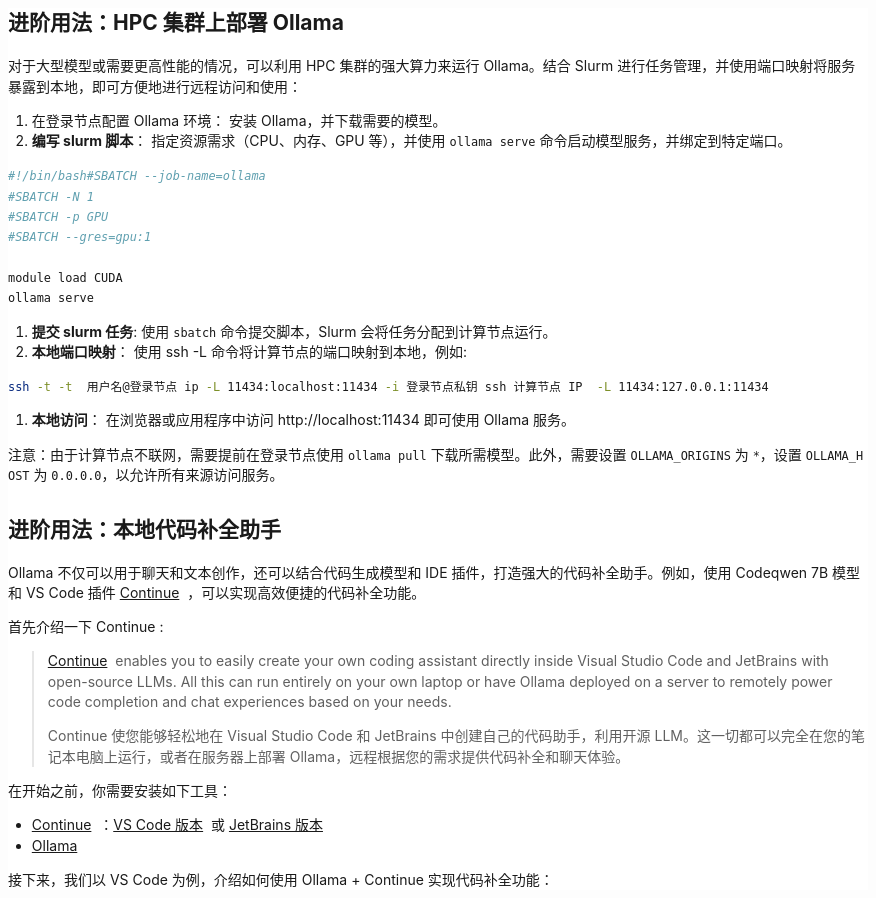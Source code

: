 ## 进阶用法：HPC 集群上部署 Ollama

对于大型模型或需要更高性能的情况，可以利用 HPC 集群的强大算力来运行 Ollama。结合 Slurm 进行任务管理，并使用端口映射将服务暴露到本地，即可方便地进行远程访问和使用：

1. 在登录节点配置 Ollama 环境： 安装 Ollama，并下载需要的模型。
2. **编写 slurm 脚本**： 指定资源需求（CPU、内存、GPU 等），并使用 `ollama serve` 命令启动模型服务，并绑定到特定端口。

```bash
#!/bin/bash#SBATCH --job-name=ollama
#SBATCH -N 1
#SBATCH -p GPU
#SBATCH --gres=gpu:1

module load CUDA
ollama serve

```

1. **提交 slurm 任务**: 使用 `sbatch` 命令提交脚本，Slurm 会将任务分配到计算节点运行。
2. **本地端口映射**： 使用 ssh -L 命令将计算节点的端口映射到本地，例如:

```bash
ssh -t -t  用户名@登录节点 ip -L 11434:localhost:11434 -i 登录节点私钥 ssh 计算节点 IP  -L 11434:127.0.0.1:11434

```

1. **本地访问**： 在浏览器或应用程序中访问 http://localhost:11434 即可使用 Ollama 服务。

注意：由于计算节点不联网，需要提前在登录节点使用 `ollama pull` 下载所需模型。此外，需要设置 `OLLAMA_ORIGINS` 为 `*`，设置 `OLLAMA_HOST` 为 `0.0.0.0`，以允许所有来源访问服务。

## 进阶用法：本地代码补全助手

Ollama 不仅可以用于聊天和文本创作，还可以结合代码生成模型和 IDE 插件，打造强大的代码补全助手。例如，使用 Codeqwen 7B 模型和 VS Code 插件 [Continue](https://continue.dev/)  ，可以实现高效便捷的代码补全功能。

首先介绍一下 Continue :

> [Continue](https://continue.dev/)  enables you to easily create your own coding assistant directly inside Visual Studio Code and JetBrains with open-source LLMs. All this can run entirely on your own laptop or have Ollama deployed on a server to remotely power code completion and chat experiences based on your needs.
>
>
> Continue 使您能够轻松地在 Visual Studio Code 和 JetBrains 中创建自己的代码助手，利用开源 LLM。这一切都可以完全在您的笔记本电脑上运行，或者在服务器上部署 Ollama，远程根据您的需求提供代码补全和聊天体验。
>

在开始之前，你需要安装如下工具：

- [Continue](https://docs.continue.dev/quickstart)  ：[VS Code 版本](https://marketplace.visualstudio.com/items?itemName=Continue.continue)  或 [JetBrains 版本](https://plugins.jetbrains.com/plugin/22707-continue)
- [Ollama](https://ollama.com/)

接下来，我们以 VS Code 为例，介绍如何使用 Ollama + Continue 实现代码补全功能：
